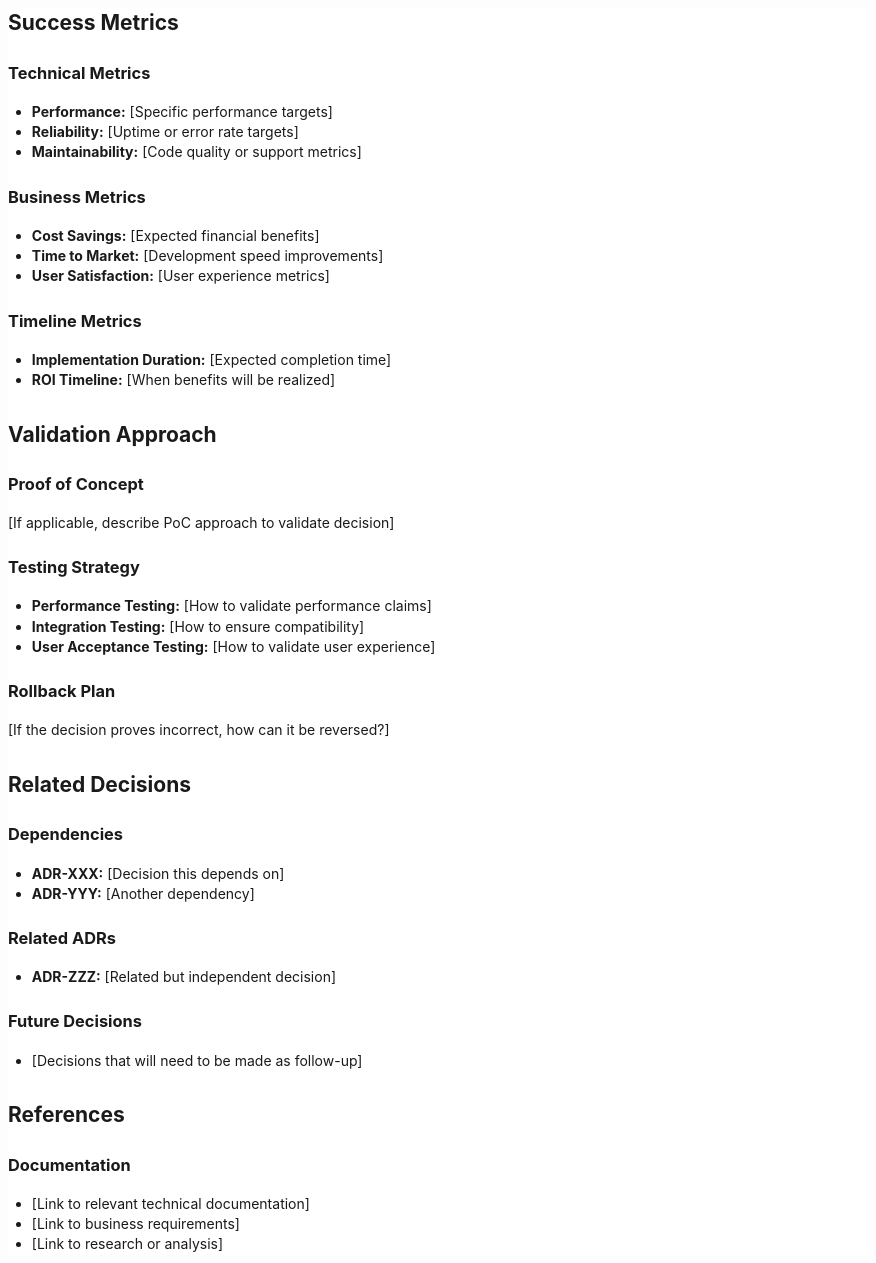 ## Success Metrics

### Technical Metrics
- **Performance:** [Specific performance targets]
- **Reliability:** [Uptime or error rate targets]
- **Maintainability:** [Code quality or support metrics]

### Business Metrics
- **Cost Savings:** [Expected financial benefits]
- **Time to Market:** [Development speed improvements]
- **User Satisfaction:** [User experience metrics]

### Timeline Metrics
- **Implementation Duration:** [Expected completion time]
- **ROI Timeline:** [When benefits will be realized]

## Validation Approach

### Proof of Concept
[If applicable, describe PoC approach to validate decision]

### Testing Strategy
- **Performance Testing:** [How to validate performance claims]
- **Integration Testing:** [How to ensure compatibility]
- **User Acceptance Testing:** [How to validate user experience]

### Rollback Plan
[If the decision proves incorrect, how can it be reversed?]

## Related Decisions

### Dependencies
- **ADR-XXX:** [Decision this depends on]
- **ADR-YYY:** [Another dependency]

### Related ADRs
- **ADR-ZZZ:** [Related but independent decision]

### Future Decisions
- [Decisions that will need to be made as follow-up]

## References

### Documentation
- [Link to relevant technical documentation]
- [Link to business requirements]
- [Link to research or analysis]
